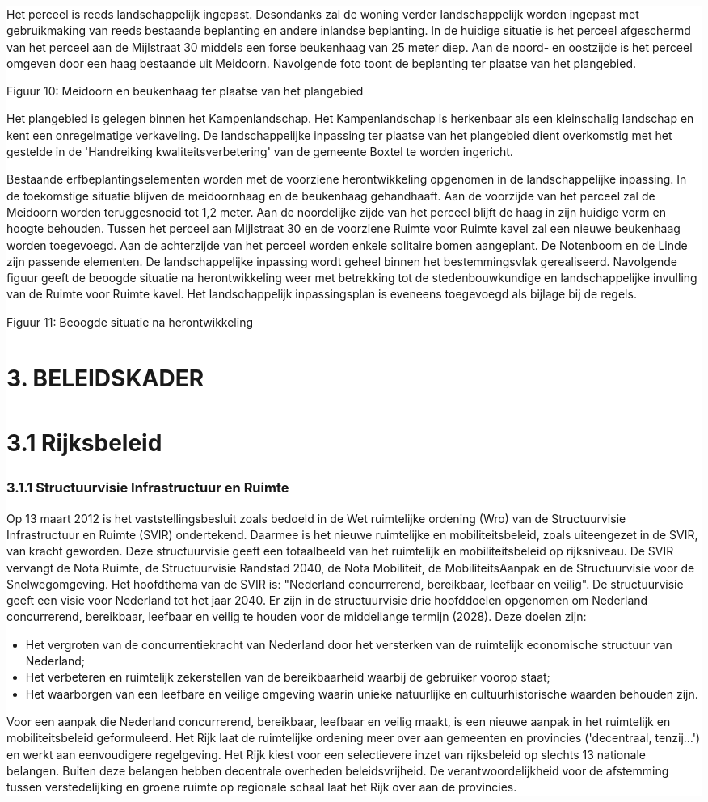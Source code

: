 Het perceel is reeds landschappelijk ingepast. Desondanks zal de woning verder landschappelijk worden ingepast met gebruikmaking van reeds bestaande beplanting en andere inlandse beplanting. In de huidige situatie is het perceel afgeschermd van het perceel aan de Mijlstraat 30 middels een forse beukenhaag van 25 meter diep. Aan de noord- en oostzijde is het perceel omgeven door een haag bestaande uit Meidoorn. Navolgende foto toont de beplanting ter plaatse van het plangebied.

Figuur 10: Meidoorn en beukenhaag ter plaatse van het plangebied

Het plangebied is gelegen binnen het Kampenlandschap. Het Kampenlandschap is herkenbaar als een kleinschalig landschap en kent een onregelmatige verkaveling. De landschappelijke inpassing ter plaatse van het plangebied dient overkomstig met het gestelde in de 'Handreiking kwaliteitsverbetering' van de gemeente Boxtel te worden ingericht.

Bestaande erfbeplantingselementen worden met de voorziene herontwikkeling opgenomen in de landschappelijke inpassing. In de toekomstige situatie blijven de meidoornhaag en de beukenhaag gehandhaaft. Aan de voorzijde van het perceel zal de Meidoorn worden teruggesnoeid tot 1,2 meter. Aan de noordelijke zijde van het perceel blijft de haag in zijn huidige vorm en hoogte behouden. Tussen het perceel aan Mijlstraat 30 en de voorziene Ruimte voor Ruimte kavel zal een nieuwe beukenhaag worden toegevoegd. Aan de achterzijde van het perceel worden enkele solitaire bomen aangeplant. De Notenboom en de Linde zijn passende elementen. De landschappelijke inpassing wordt geheel binnen het bestemmingsvlak gerealiseerd. Navolgende figuur geeft de beoogde situatie na herontwikkeling weer met betrekking tot de stedenbouwkundige en landschappelijke invulling van de Ruimte voor Ruimte kavel. Het landschappelijk inpassingsplan is eveneens toegevoegd als bijlage bij de regels.

Figuur 11: Beoogde situatie na herontwikkeling

# <span id="page-18-0"></span>**3. BELEIDSKADER**

# <span id="page-18-1"></span>**3.1 Rijksbeleid**

### <span id="page-18-2"></span>**3.1.1 Structuurvisie Infrastructuur en Ruimte**

Op 13 maart 2012 is het vaststellingsbesluit zoals bedoeld in de Wet ruimtelijke ordening (Wro) van de Structuurvisie Infrastructuur en Ruimte (SVIR) ondertekend. Daarmee is het nieuwe ruimtelijke en mobiliteitsbeleid, zoals uiteengezet in de SVIR, van kracht geworden. Deze structuurvisie geeft een totaalbeeld van het ruimtelijk en mobiliteitsbeleid op rijksniveau. De SVIR vervangt de Nota Ruimte, de Structuurvisie Randstad 2040, de Nota Mobiliteit, de MobiliteitsAanpak en de Structuurvisie voor de Snelwegomgeving. Het hoofdthema van de SVIR is: "Nederland concurrerend, bereikbaar, leefbaar en veilig". De structuurvisie geeft een visie voor Nederland tot het jaar 2040. Er zijn in de structuurvisie drie hoofddoelen opgenomen om Nederland concurrerend, bereikbaar, leefbaar en veilig te houden voor de middellange termijn (2028). Deze doelen zijn:

- Het vergroten van de concurrentiekracht van Nederland door het versterken van de ruimtelijk economische structuur van Nederland;
- Het verbeteren en ruimtelijk zekerstellen van de bereikbaarheid waarbij de gebruiker voorop staat;
- Het waarborgen van een leefbare en veilige omgeving waarin unieke natuurlijke en cultuurhistorische waarden behouden zijn.

Voor een aanpak die Nederland concurrerend, bereikbaar, leefbaar en veilig maakt, is een nieuwe aanpak in het ruimtelijk en mobiliteitsbeleid geformuleerd. Het Rijk laat de ruimtelijke ordening meer over aan gemeenten en provincies ('decentraal, tenzij…') en werkt aan eenvoudigere regelgeving. Het Rijk kiest voor een selectievere inzet van rijksbeleid op slechts 13 nationale belangen. Buiten deze belangen hebben decentrale overheden beleidsvrijheid. De verantwoordelijkheid voor de afstemming tussen verstedelijking en groene ruimte op regionale schaal laat het Rijk over aan de provincies.
